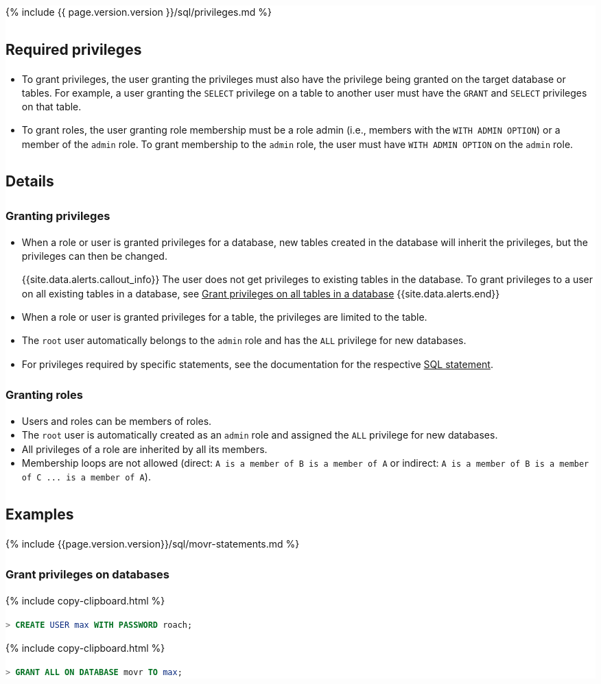 {% include {{ page.version.version }}/sql/privileges.md %}

## Required privileges

- To grant privileges, the user granting the privileges must also have the privilege being granted on the target database or tables. For example, a user granting the `SELECT` privilege on a table to another user must have the `GRANT` and `SELECT` privileges on that table.

- To grant roles, the user granting role membership must be a role admin (i.e., members with the `WITH ADMIN OPTION`) or a member of the `admin` role. To grant membership to the `admin` role, the user must have `WITH ADMIN OPTION` on the `admin` role.

## Details

### Granting privileges

- When a role or user is granted privileges for a database, new tables created in the database will inherit the privileges, but the privileges can then be changed.

    {{site.data.alerts.callout_info}}
    The user does not get privileges to existing tables in the database. To grant privileges to a user on all existing tables in a database, see [Grant privileges on all tables in a database](#grant-privileges-on-all-tables-in-a-database-or-schema)
    {{site.data.alerts.end}}

- When a role or user is granted privileges for a table, the privileges are limited to the table.
- The `root` user automatically belongs to the `admin` role and has the `ALL` privilege for new databases.
- For privileges required by specific statements, see the documentation for the respective [SQL statement](sql-statements.html).

### Granting roles

- Users and roles can be members of roles.
- The `root` user is automatically created as an `admin` role and assigned the `ALL` privilege for new databases.
- All privileges of a role are inherited by all its members.
- Membership loops are not allowed (direct: `A is a member of B is a member of A` or indirect: `A is a member of B is a member of C ... is a member of A`).

## Examples

{% include {{page.version.version}}/sql/movr-statements.md %}

### Grant privileges on databases

{% include copy-clipboard.html %}
~~~ sql
> CREATE USER max WITH PASSWORD roach;
~~~

{% include copy-clipboard.html %}
~~~ sql
> GRANT ALL ON DATABASE movr TO max;
~~~

